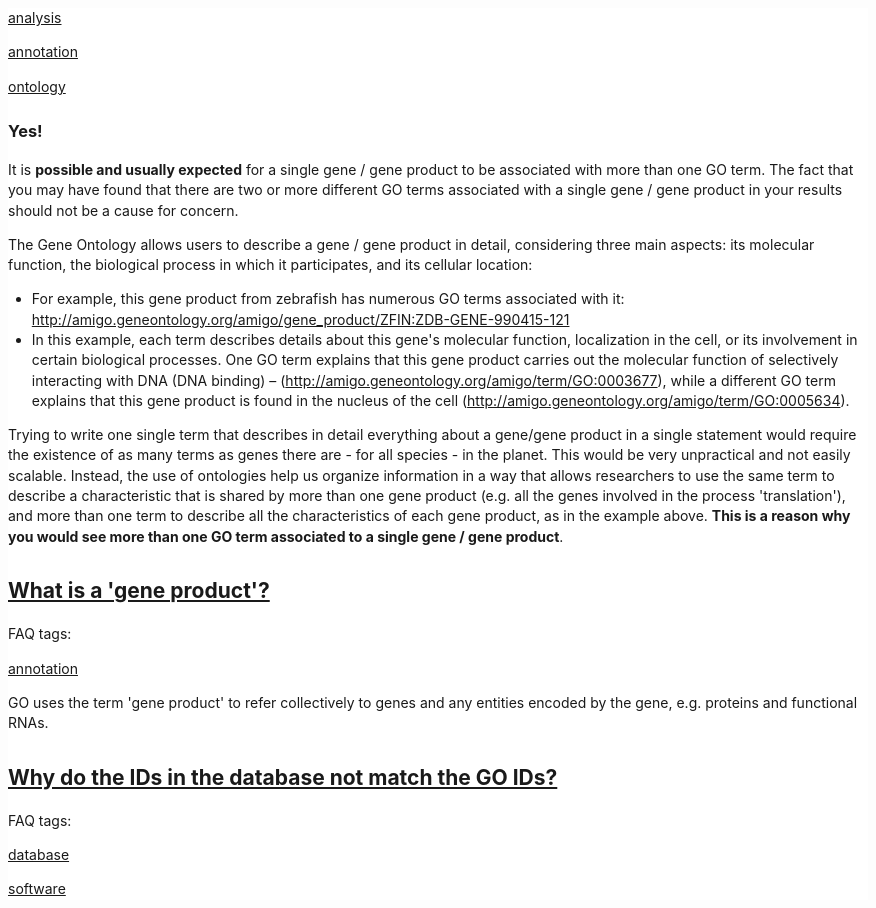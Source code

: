 [analysis](/faq-tags/analysis)

[annotation](/faq-tags/annotation)

[ontology](/faq-tags/ontology)

### Yes!

It is **possible and usually expected** for a single gene / gene product to be associated with more than one GO term. The fact that you may have found that there are two or more different GO terms associated with a single gene / gene product in your results should not be a cause for concern.

The Gene Ontology allows users to describe a gene / gene product in detail, considering three main aspects: its molecular function, the biological process in which it participates, and its cellular location:

-   For example, this gene product from zebrafish has numerous GO terms associated with it: <http://amigo.geneontology.org/amigo/gene_product/ZFIN:ZDB-GENE-990415-121>
-   In this example, each term describes details about this gene's molecular function, localization in the cell, or its involvement in certain biological processes. One GO term explains that this gene product carries out the molecular function of selectively interacting with DNA (DNA binding) – (<http://amigo.geneontology.org/amigo/term/GO:0003677>), while a different GO term explains that this gene product is found in the nucleus of the cell (<http://amigo.geneontology.org/amigo/term/GO:0005634>).

Trying to write one single term that describes in detail everything about a gene/gene product in a single statement would require the existence of as many terms as genes there are - for all species - in the planet. This would be very unpractical and not easily scalable. Instead, the use of ontologies help us organize information in a way that allows researchers to use the same term to describe a characteristic that is shared by more than one gene product (e.g. all the genes involved in the process 'translation'), and more than one term to describe all the characteristics of each gene product, as in the example above. **This is a reason why you would see more than one GO term associated to a single gene / gene product**.

[What is a 'gene product'?](/faq/what-gene-product)
---------------------------------------------------

<span class="rdf-meta element-hidden" property="dc:title" content="What is a 'gene product'?"></span>
FAQ tags: 

[annotation](/faq-tags/annotation)

GO uses the term 'gene product' to refer collectively to genes and any entities encoded by the gene, e.g. proteins and functional RNAs.

[Why do the IDs in the database not match the GO IDs?](/faq/why-do-ids-database-not-match-go-ids)
-------------------------------------------------------------------------------------------------

<span class="rdf-meta element-hidden" property="dc:title" content="Why do the IDs in the database not match the GO IDs?"></span>
FAQ tags: 

[database](/faq-tags/database)

[software](/faq-tags/software)
